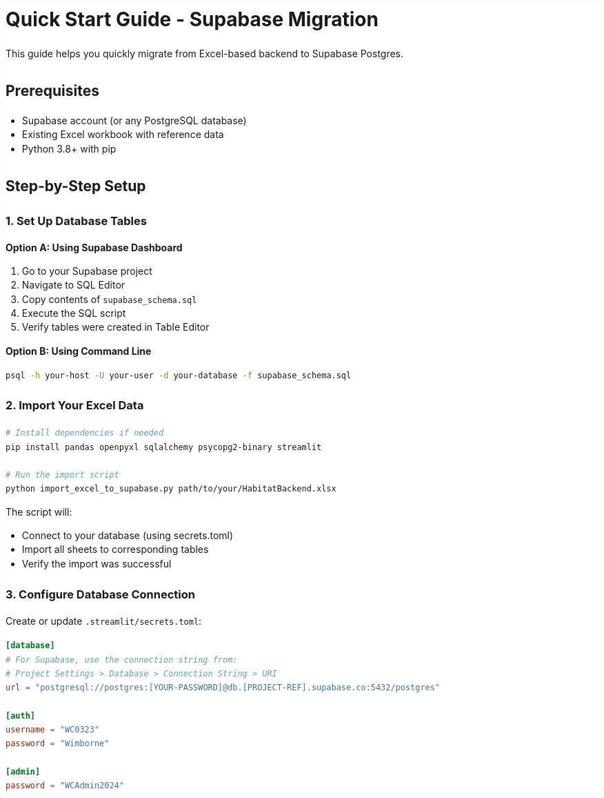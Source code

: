 # Quick Start Guide - Supabase Migration

This guide helps you quickly migrate from Excel-based backend to Supabase Postgres.

## Prerequisites

- Supabase account (or any PostgreSQL database)
- Existing Excel workbook with reference data
- Python 3.8+ with pip

## Step-by-Step Setup

### 1. Set Up Database Tables

**Option A: Using Supabase Dashboard**
1. Go to your Supabase project
2. Navigate to SQL Editor
3. Copy contents of `supabase_schema.sql`
4. Execute the SQL script
5. Verify tables were created in Table Editor

**Option B: Using Command Line**
```bash
psql -h your-host -U your-user -d your-database -f supabase_schema.sql
```

### 2. Import Your Excel Data

```bash
# Install dependencies if needed
pip install pandas openpyxl sqlalchemy psycopg2-binary streamlit

# Run the import script
python import_excel_to_supabase.py path/to/your/HabitatBackend.xlsx
```

The script will:
- Connect to your database (using secrets.toml)
- Import all sheets to corresponding tables
- Verify the import was successful

### 3. Configure Database Connection

Create or update `.streamlit/secrets.toml`:

```toml
[database]
# For Supabase, use the connection string from:
# Project Settings > Database > Connection String > URI
url = "postgresql://postgres:[YOUR-PASSWORD]@db.[PROJECT-REF].supabase.co:5432/postgres"

[auth]
username = "WC0323"
password = "Wimborne"

[admin]
password = "WCAdmin2024"
```
